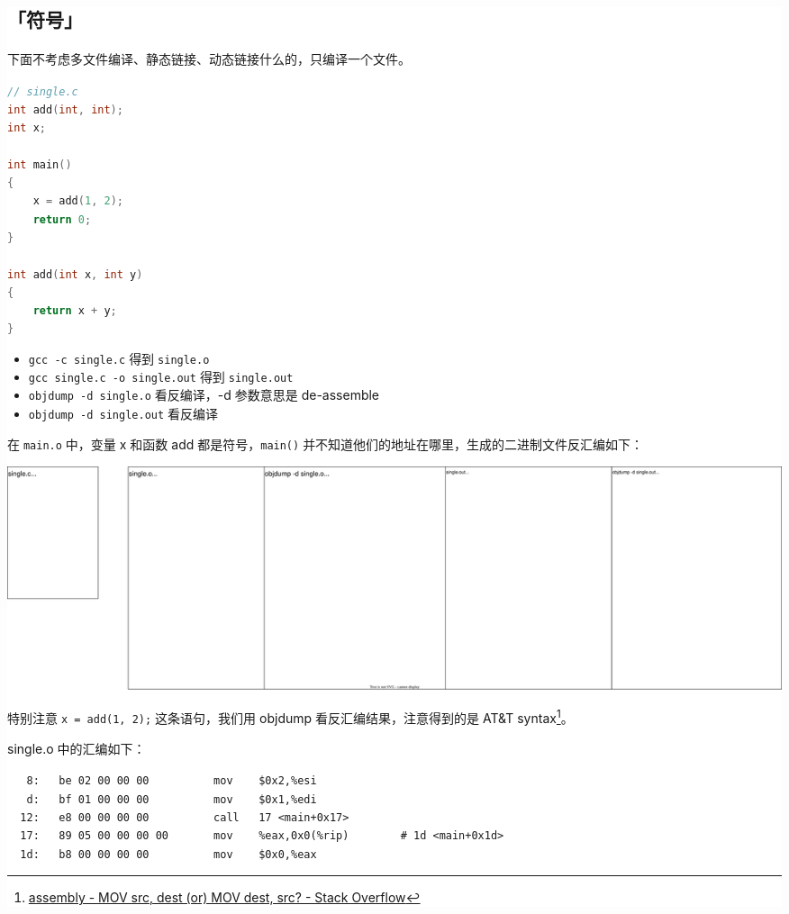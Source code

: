 ## 「符号」

下面不考虑多文件编译、静态链接、动态链接什么的，只编译一个文件。

```c
// single.c
int add(int, int);
int x;

int main()
{
    x = add(1, 2);
    return 0;
}

int add(int x, int y)
{
    return x + y;
}
```

-   `gcc -c single.c` 得到 `single.o`
-   `gcc single.c -o single.out` 得到 `single.out`
-   `objdump -d single.o` 看反编译，-d 参数意思是 de-assemble
-   `objdump -d single.out` 看反编译

在 `main.o` 中，变量 x 和函数 add 都是符号，`main()` 并不知道他们的地址在哪里，生成的二进制文件反汇编如下：

![](./single.svg)

特别注意 `x = add(1, 2);` 这条语句，我们用 objdump 看反汇编结果，注意得到的是 AT&T syntax[^1]。

single.o 中的汇编如下：

```
   8:   be 02 00 00 00          mov    $0x2,%esi
   d:   bf 01 00 00 00          mov    $0x1,%edi
  12:   e8 00 00 00 00          call   17 <main+0x17>
  17:   89 05 00 00 00 00       mov    %eax,0x0(%rip)        # 1d <main+0x1d>
  1d:   b8 00 00 00 00          mov    $0x0,%eax
```


[^1]: [assembly \- MOV src, dest \(or\) MOV dest, src? \- Stack Overflow](https://stackoverflow.com/questions/2397528/mov-src-dest-or-mov-dest-src)
[^2]: [posix \- What does the "ve" in "execve" mean? \- Stack Overflow](https://stackoverflow.com/questions/50421197/what-does-the-ve-in-execve-mean)